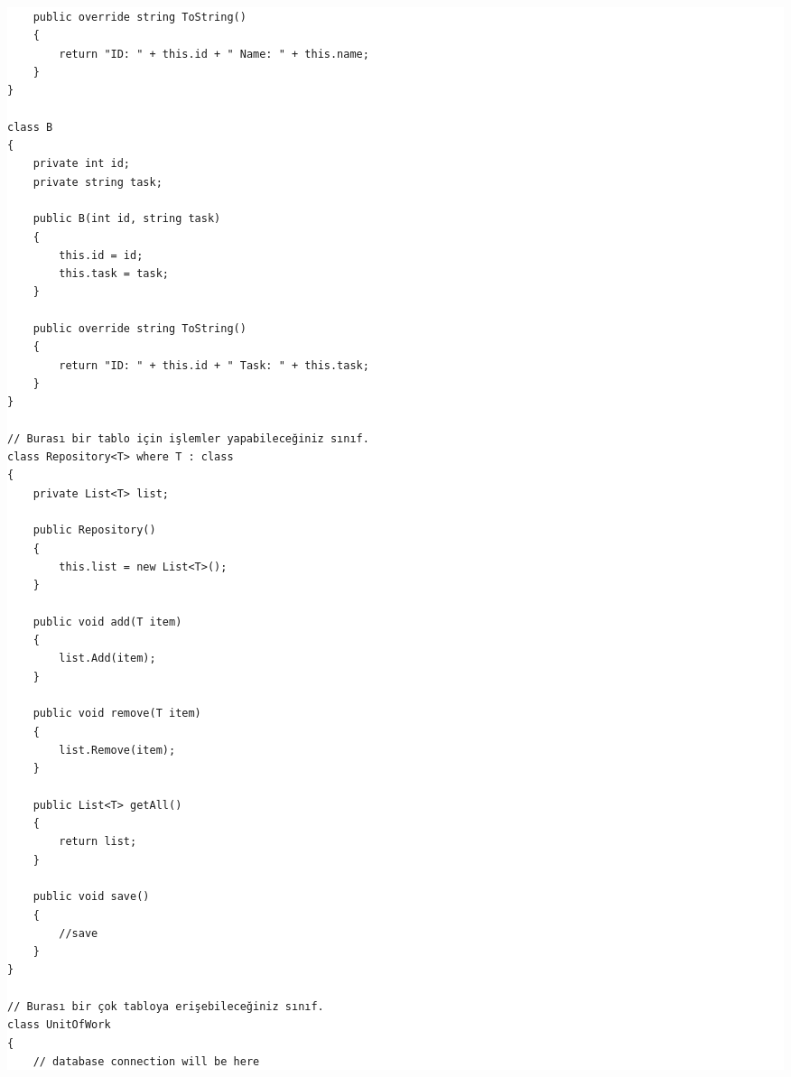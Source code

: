         public override string ToString()
        {
            return "ID: " + this.id + " Name: " + this.name;
        }
    }

    class B
    {
        private int id;
        private string task;
        
        public B(int id, string task)
        {
            this.id = id;
            this.task = task;
        }

        public override string ToString()
        {
            return "ID: " + this.id + " Task: " + this.task;
        }
    }
    
    // Burası bir tablo için işlemler yapabileceğiniz sınıf.
    class Repository<T> where T : class
    {
        private List<T> list;

        public Repository()
        {
            this.list = new List<T>();
        }

        public void add(T item)
        {
            list.Add(item);
        }

        public void remove(T item)
        {
            list.Remove(item);
        }

        public List<T> getAll()
        {
            return list;
        }

        public void save()
        {
            //save
        }
    }

    // Burası bir çok tabloya erişebileceğiniz sınıf.
    class UnitOfWork
    {
        // database connection will be here
